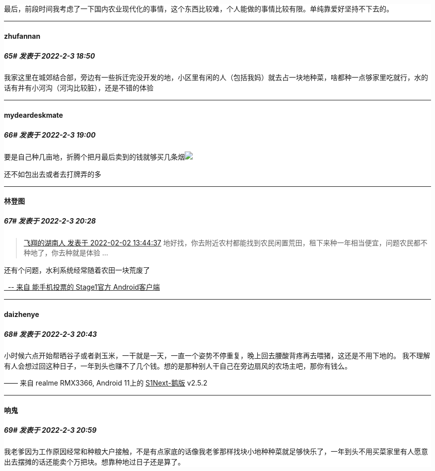 最后，前段时间我考虑了一下国内农业现代化的事情，这个东西比较难，个人能做的事情比较有限。单纯靠爱好坚持不下去的。



*****

####  zhufannan  
##### 65#       发表于 2022-2-3 18:50

我家这里在城郊结合部，旁边有一些拆迁完没开发的地，小区里有闲的人（包括我妈）就去占一块地种菜，啥都种一点够家里吃就行，水的话有井有小河沟（河沟比较脏），还是不错的体验

*****

####  mydeardeskmate  
##### 66#       发表于 2022-2-3 19:00

要是自己种几亩地，折腾个把月最后卖到的钱就够买几条烟<img src="https://static.saraba1st.com/image/smiley/face2017/067.png" referrerpolicy="no-referrer">

还不如包出去或者去打牌弄的多



*****

####  林登图  
##### 67#       发表于 2022-2-3 20:28

<blockquote><a href="httphttps://bbs.saraba1st.com/2b/forum.php?mod=redirect&amp;goto=findpost&amp;pid=54519995&amp;ptid=2050455" target="_blank">飞翔的湖南人 发表于 2022-02-02 13:44:37</a>
地好找，你去附近农村都能找到农民闲置荒田，租下来种一年相当便宜，问题农民都不种地了，你去种就是体验 ...</blockquote>还有个问题，水利系统经常随着农田一块荒废了

[  -- 来自 能手机投票的 Stage1官方 Android客户端](https://www.coolapk.com/apk/140634)

*****

####  daizhenye  
##### 68#       发表于 2022-2-3 20:43

小时候六点开始帮晒谷子或者剥玉米，一干就是一天，一直一个姿势不停重复，晚上回去腰酸背疼再去喂猪，这还是不用下地的。
我不理解有人会想过回这种日子，一年到头也赚不了几个钱。想的是那种别人干自己在旁边扇风的农场主吧，那你有钱么。

—— 来自 realme RMX3366, Android 11上的 [S1Next-鹅版](https://github.com/ykrank/S1-Next/releases) v2.5.2



*****

####  响鬼  
##### 69#       发表于 2022-2-3 20:59

我老爹因为工作原因经常和种粮大户接触，不是有点家底的话像我老爹那样找块小地种种菜就足够快乐了，一年到头不用买菜家里有人愿意出去摆摊的话还能卖个万把块。想靠种地过日子还是算了。

